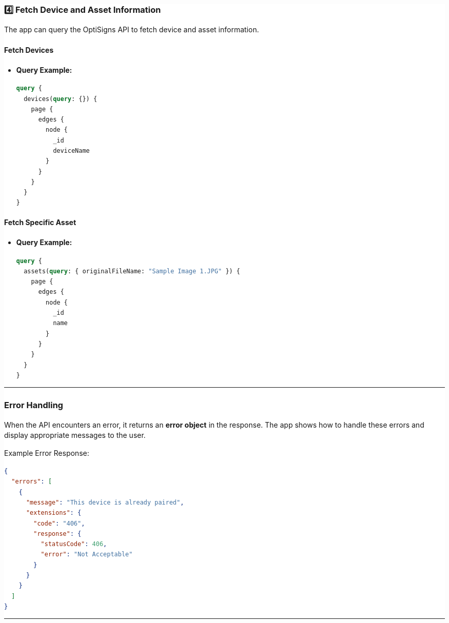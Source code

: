 ### 4️⃣ **Fetch Device and Asset Information**
The app can query the OptiSigns API to fetch device and asset information.

#### **Fetch Devices**
- **Query Example:**
  ```graphql
  query {
    devices(query: {}) {
      page {
        edges {
          node {
            _id
            deviceName
          }
        }
      }
    }
  }
  ```

#### **Fetch Specific Asset**
- **Query Example:**
  ```graphql
  query {
    assets(query: { originalFileName: "Sample Image 1.JPG" }) {
      page {
        edges {
          node {
            _id
            name
          }
        }
      }
    }
  }
  ```

---

### **Error Handling**
When the API encounters an error, it returns an **error object** in the response. The app shows how to handle these errors and display appropriate messages to the user.

Example Error Response:
```json
{
  "errors": [
    {
      "message": "This device is already paired",
      "extensions": {
        "code": "406",
        "response": {
          "statusCode": 406,
          "error": "Not Acceptable"
        }
      }
    }
  ]
}
```

---
